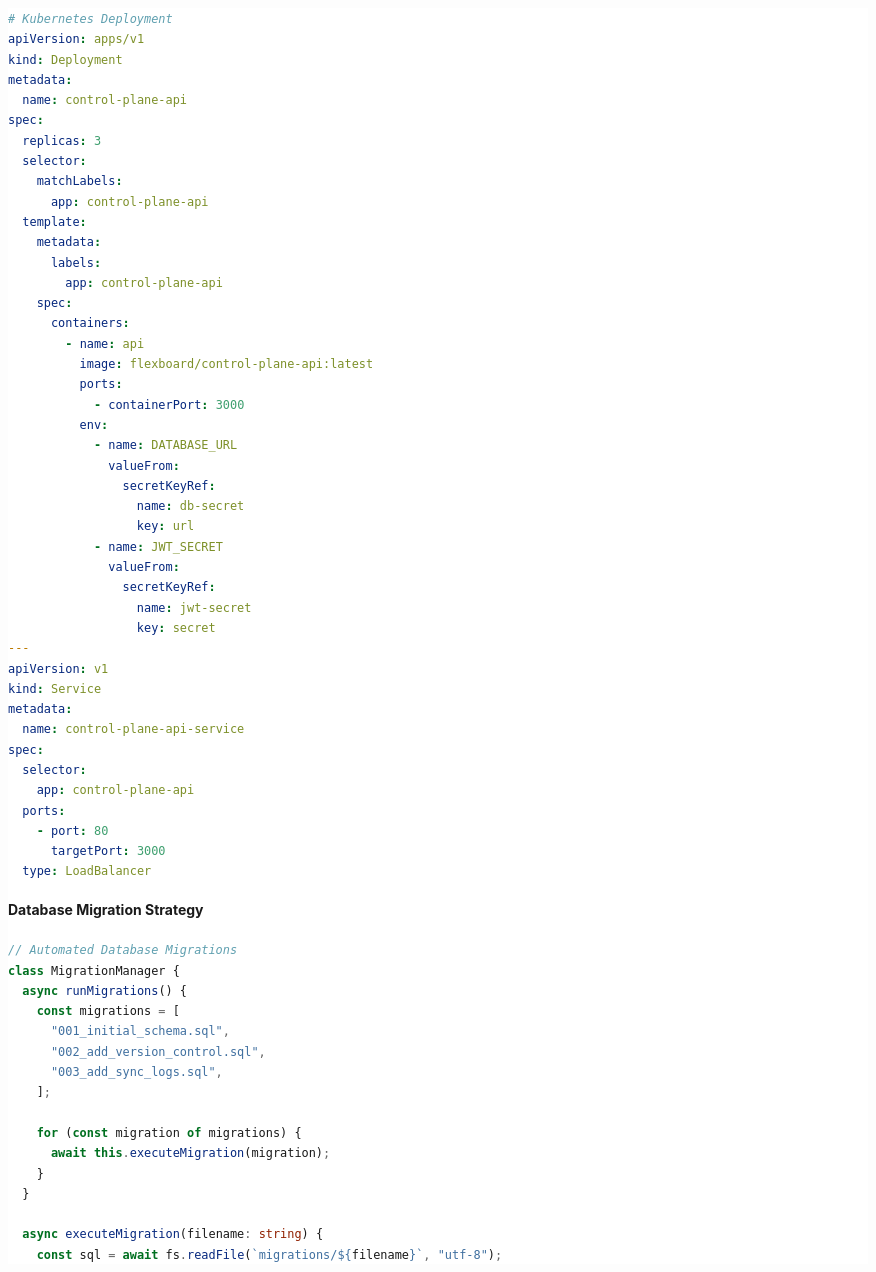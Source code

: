 ```yaml
# Kubernetes Deployment
apiVersion: apps/v1
kind: Deployment
metadata:
  name: control-plane-api
spec:
  replicas: 3
  selector:
    matchLabels:
      app: control-plane-api
  template:
    metadata:
      labels:
        app: control-plane-api
    spec:
      containers:
        - name: api
          image: flexboard/control-plane-api:latest
          ports:
            - containerPort: 3000
          env:
            - name: DATABASE_URL
              valueFrom:
                secretKeyRef:
                  name: db-secret
                  key: url
            - name: JWT_SECRET
              valueFrom:
                secretKeyRef:
                  name: jwt-secret
                  key: secret
---
apiVersion: v1
kind: Service
metadata:
  name: control-plane-api-service
spec:
  selector:
    app: control-plane-api
  ports:
    - port: 80
      targetPort: 3000
  type: LoadBalancer
```

#### Database Migration Strategy

```typescript
// Automated Database Migrations
class MigrationManager {
  async runMigrations() {
    const migrations = [
      "001_initial_schema.sql",
      "002_add_version_control.sql",
      "003_add_sync_logs.sql",
    ];

    for (const migration of migrations) {
      await this.executeMigration(migration);
    }
  }

  async executeMigration(filename: string) {
    const sql = await fs.readFile(`migrations/${filename}`, "utf-8");
```